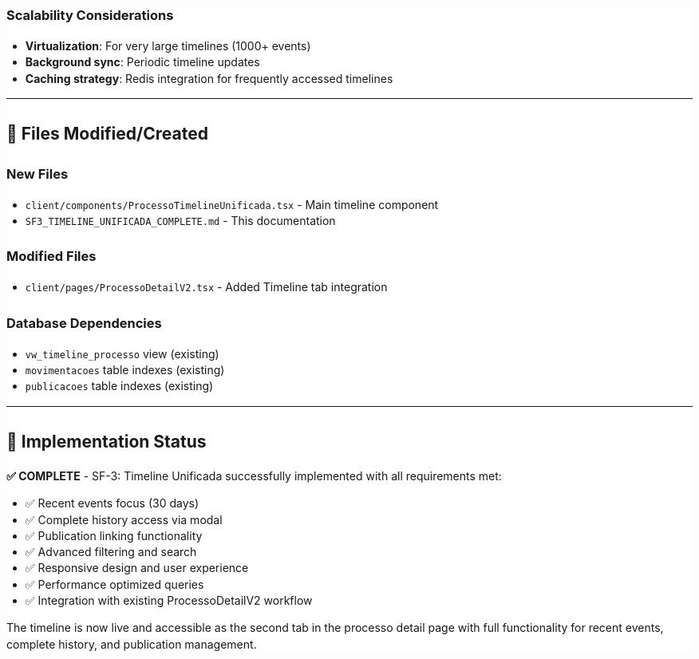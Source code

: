 ### **Scalability Considerations**

- **Virtualization**: For very large timelines (1000+ events)
- **Background sync**: Periodic timeline updates
- **Caching strategy**: Redis integration for frequently accessed timelines

---

## 📁 **Files Modified/Created**

### **New Files**

- `client/components/ProcessoTimelineUnificada.tsx` - Main timeline component
- `SF3_TIMELINE_UNIFICADA_COMPLETE.md` - This documentation

### **Modified Files**

- `client/pages/ProcessoDetailV2.tsx` - Added Timeline tab integration

### **Database Dependencies**

- `vw_timeline_processo` view (existing)
- `movimentacoes` table indexes (existing)
- `publicacoes` table indexes (existing)

---

## 🎉 **Implementation Status**

**✅ COMPLETE** - SF-3: Timeline Unificada successfully implemented with all requirements met:

- ✅ Recent events focus (30 days)
- ✅ Complete history access via modal
- ✅ Publication linking functionality
- ✅ Advanced filtering and search
- ✅ Responsive design and user experience
- ✅ Performance optimized queries
- ✅ Integration with existing ProcessoDetailV2 workflow

The timeline is now live and accessible as the second tab in the processo detail page with full functionality for recent events, complete history, and publication management.
